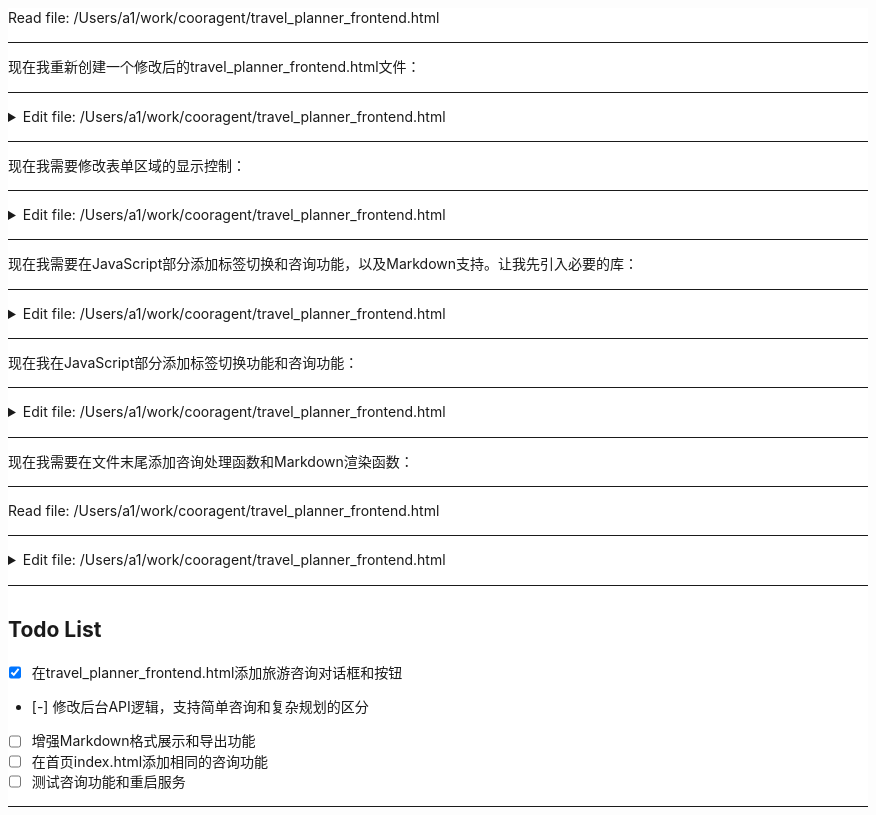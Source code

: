 
Read file: /Users/a1/work/cooragent/travel_planner_frontend.html

---

现在我重新创建一个修改后的travel_planner_frontend.html文件：

---

<details><summary>Edit file: /Users/a1/work/cooragent/travel_planner_frontend.html</summary></details>

---

现在我需要修改表单区域的显示控制：

---

<details><summary>Edit file: /Users/a1/work/cooragent/travel_planner_frontend.html</summary></details>

---

现在我需要在JavaScript部分添加标签切换和咨询功能，以及Markdown支持。让我先引入必要的库：

---

<details><summary>Edit file: /Users/a1/work/cooragent/travel_planner_frontend.html</summary></details>

---

现在我在JavaScript部分添加标签切换功能和咨询功能：

---

<details><summary>Edit file: /Users/a1/work/cooragent/travel_planner_frontend.html</summary></details>

---

现在我需要在文件末尾添加咨询处理函数和Markdown渲染函数：

---

Read file: /Users/a1/work/cooragent/travel_planner_frontend.html

---

<details><summary>Edit file: /Users/a1/work/cooragent/travel_planner_frontend.html</summary></details>

---

## Todo List

- [x] 在travel_planner_frontend.html添加旅游咨询对话框和按钮
- [-] 修改后台API逻辑，支持简单咨询和复杂规划的区分
- [ ] 增强Markdown格式展示和导出功能
- [ ] 在首页index.html添加相同的咨询功能
- [ ] 测试咨询功能和重启服务

---